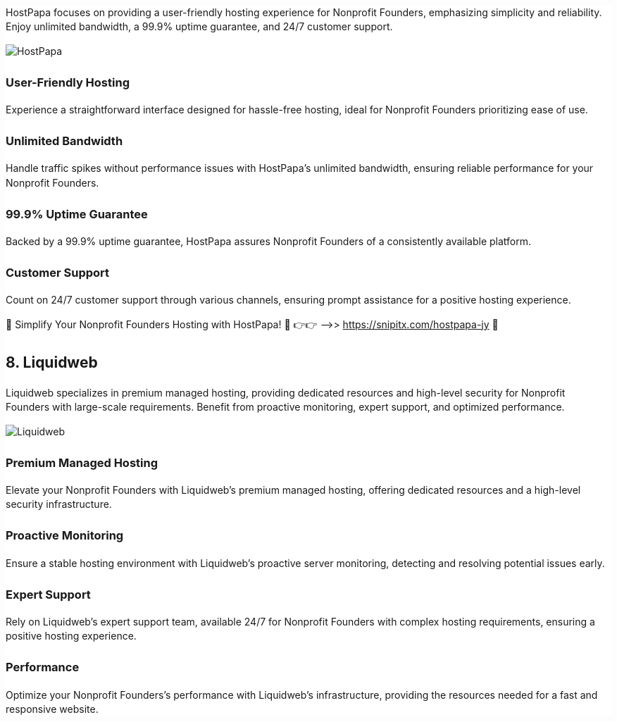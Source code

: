 HostPapa focuses on providing a user-friendly hosting experience for Nonprofit Founders, emphasizing simplicity and reliability. Enjoy unlimited bandwidth, a 99.9% uptime guarantee, and 24/7 customer support.

![HostPapa](https://i.imgur.com/ouDTkvl.jpeg "HostPapa Hosting")

### User-Friendly Hosting
Experience a straightforward interface designed for hassle-free hosting, ideal for Nonprofit Founders prioritizing ease of use.

### Unlimited Bandwidth
Handle traffic spikes without performance issues with HostPapa’s unlimited bandwidth, ensuring reliable performance for your Nonprofit Founders.

### 99.9% Uptime Guarantee
Backed by a 99.9% uptime guarantee, HostPapa assures Nonprofit Founders of a consistently available platform.

### Customer Support
Count on 24/7 customer support through various channels, ensuring prompt assistance for a positive hosting experience.

🌈 Simplify Your Nonprofit Founders Hosting with HostPapa! 🚀
👉👉 -->> https://snipitx.com/hostpapa-jy 🚀

## 8. Liquidweb

Liquidweb specializes in premium managed hosting, providing dedicated resources and high-level security for Nonprofit Founders with large-scale requirements. Benefit from proactive monitoring, expert support, and optimized performance.

![Liquidweb](https://i.imgur.com/4IvT9SC.jpeg "Liquidweb Hosting")

### Premium Managed Hosting
Elevate your Nonprofit Founders with Liquidweb’s premium managed hosting, offering dedicated resources and a high-level security infrastructure.

### Proactive Monitoring
Ensure a stable hosting environment with Liquidweb’s proactive server monitoring, detecting and resolving potential issues early.

### Expert Support
Rely on Liquidweb’s expert support team, available 24/7 for Nonprofit Founders with complex hosting requirements, ensuring a positive hosting experience.

### Performance
Optimize your Nonprofit Founders’s performance with Liquidweb’s infrastructure, providing the resources needed for a fast and responsive website.
